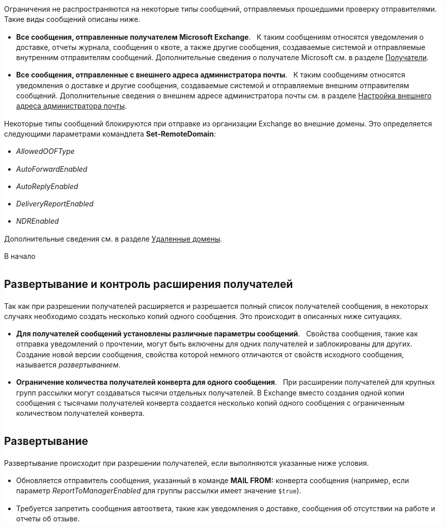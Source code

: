 
Ограничения не распространяются на некоторые типы сообщений, отправляемых прошедшими проверку отправителями. Такие виды сообщений описаны ниже.

  - **Все сообщения, отправленные получателем Microsoft Exchange**.   К таким сообщениям относятся уведомления о доставке, отчеты журнала, сообщения о квоте, а также другие сообщения, создаваемые системой и отправляемые внутренним отправителям сообщений. Дополнительные сведения о получателе Microsoft см. в разделе [Получатели](recipients-exchange-2013-help.md).

  - **Все сообщения, отправленные с внешнего адреса администратора почты**.   К таким сообщениям относятся уведомления о доставке и другие сообщения, создаваемые системой и отправляемые внешним отправителям сообщений. Дополнительные сведения о внешнем адресе администратора почты см. в разделе [Настройка внешнего адреса администратора почты](configure-the-external-postmaster-address-exchange-2013-help.md).

Некоторые типы сообщений блокируются при отправке из организации Exchange во внешние домены. Это определяется следующими параметрами командлета **Set-RemoteDomain**:

  - *AllowedOOFType*

  - *AutoForwardEnabled*

  - *AutoReplyEnabled*

  - *DeliveryReportEnabled*

  - *NDREnabled*

Дополнительные сведения см. в разделе [Удаленные домены](remote-domains-exchange-2013-help.md).

В начало

## Развертывание и контроль расширения получателей

Так как при разрешении получателей расширяется и разрешается полный список получателей сообщения, в некоторых случаях необходимо создать несколько копий одного сообщения. Это происходит в описанных ниже ситуациях.

  - **Для получателей сообщений установлены различные параметры сообщений**.   Свойства сообщения, такие как отправка уведомлений о прочтении, могут быть включены для одних получателей и заблокированы для других. Создание новой версии сообщения, свойства которой немного отличаются от свойств исходного сообщения, называется *развертыванием*.

  - **Ограничение количества получателей конверта для одного сообщения**.   При расширении получателей для крупных групп рассылки могут создаваться тысячи отдельных получателей. В Exchange вместо создания одной копии сообщения с тысячами получателей конверта создается несколько копий одного сообщения с ограниченным количеством получателей конверта.

## Развертывание

Развертывание происходит при разрешении получателей, если выполняются указанные ниже условия.

  - Обновляется отправитель сообщения, указанный в команде **MAIL FROM:** конверта сообщения (например, если параметр *ReportToManagerEnabled* для группы рассылки имеет значение `$true`).

  - Требуется запретить сообщения автоответа, такие как уведомления о доставке, сообщения об отсутствии на работе и отчеты об отзыве.
